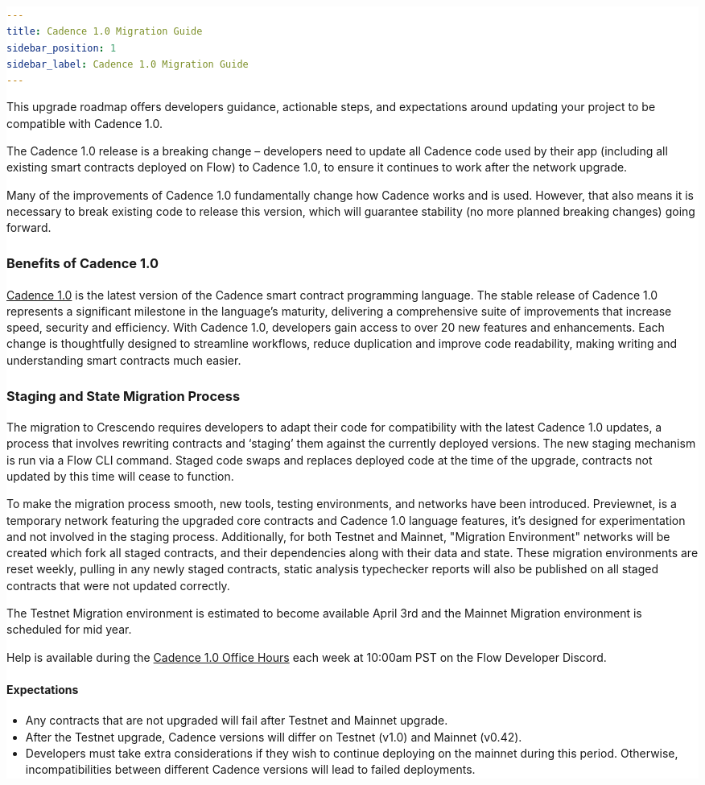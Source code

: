 ```yaml
---
title: Cadence 1.0 Migration Guide
sidebar_position: 1
sidebar_label: Cadence 1.0 Migration Guide
---
```


This upgrade roadmap offers developers guidance, actionable steps, and expectations around updating your project to be compatible with Cadence 1.0.

The Cadence 1.0 release is a breaking change – developers need to update all Cadence code used by their app (including all existing smart contracts deployed on Flow) to Cadence 1.0, to ensure it continues to work after the network upgrade.

Many of the improvements of Cadence 1.0 fundamentally change how Cadence works and is used. However, that also means it is necessary to break existing code to release this version, which will guarantee stability (no more planned breaking changes) going forward.

### Benefits of Cadence 1.0

[Cadence 1.0](https://flow.com/upgrade/crescendo/cadence-1) is the latest version of the Cadence smart contract programming language. The stable release of Cadence 1.0 represents a significant milestone in the language’s maturity, delivering a comprehensive suite of improvements that increase speed, security and efficiency. With Cadence 1.0, developers gain access to over 20 new features and enhancements. Each change is thoughtfully designed to streamline workflows, reduce duplication and improve code readability, making writing and understanding smart contracts much easier.

### Staging and State Migration Process

The migration to Crescendo requires developers to adapt their code for compatibility with the latest Cadence 1.0 updates, a process that involves rewriting contracts and ‘staging’ them against the currently deployed versions. The new staging mechanism is run via a Flow CLI command. Staged code swaps and replaces deployed code at the time of the upgrade, contracts not updated by this time will cease to function.

To make the migration process smooth, new tools, testing environments, and networks have been introduced. Previewnet, is a temporary network featuring the upgraded core contracts and Cadence 1.0 language features, it’s designed for experimentation and not involved in the staging process. Additionally, for both Testnet and Mainnet, "Migration Environment" networks will be created which fork all staged contracts, and their dependencies along with their data and state. These migration environments are reset weekly, pulling in any newly staged contracts, static analysis typechecker reports will also be published on all staged contracts that were not updated correctly.

The Testnet Migration environment is estimated to become available April 3rd and the Mainnet Migration environment is scheduled for mid year.

Help is available during the [Cadence 1.0 Office Hours](https://calendar.google.com/calendar/ical/c_47978f5cd9da636cadc6b8473102b5092c1a865dd010558393ecb7f9fd0c9ad0%40group.calendar.google.com/public/basic.ics) each week at 10:00am PST on the Flow Developer Discord.

#### Expectations

- Any contracts that are not upgraded will fail after Testnet and Mainnet upgrade.
- After the Testnet upgrade, Cadence versions will differ on Testnet (v1.0) and Mainnet (v0.42).
- Developers must take extra considerations if they wish to continue deploying on the mainnet during this period. Otherwise, incompatibilities between different Cadence versions will lead to failed deployments.
